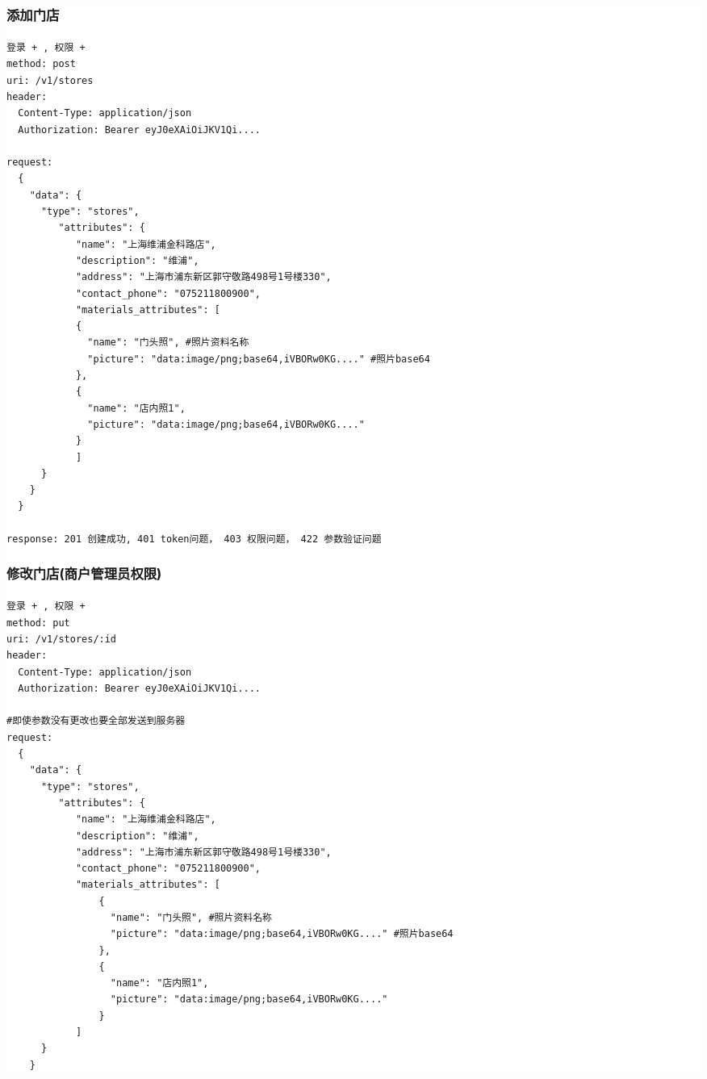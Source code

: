 ### 添加门店

    登录 + , 权限 +
    method: post
    uri: /v1/stores
    header: 
      Content-Type: application/json
      Authorization: Bearer eyJ0eXAiOiJKV1Qi....

    request:
      {
        "data": {
          "type": "stores",
             "attributes": {
                "name": "上海维浦金科路店",
                "description": "维浦",
                "address": "上海市浦东新区郭守敬路498号1号楼330",
                "contact_phone": "075211800900",
                "materials_attributes": [
                {
                  "name": "门头照", #照片资料名称
                  "picture": "data:image/png;base64,iVBORw0KG...." #照片base64
                },
                {
                  "name": "店内照1",
                  "picture": "data:image/png;base64,iVBORw0KG...."
                }
                ]
          }
        }
      }

    response: 201 创建成功, 401 token问题， 403 权限问题， 422 参数验证问题
  
### 修改门店(商户管理员权限)

    登录 + , 权限 +
    method: put
    uri: /v1/stores/:id
    header: 
      Content-Type: application/json
      Authorization: Bearer eyJ0eXAiOiJKV1Qi....

    #即使参数没有更改也要全部发送到服务器
    request:
      {
        "data": {
          "type": "stores",
             "attributes": {
                "name": "上海维浦金科路店",
                "description": "维浦",
                "address": "上海市浦东新区郭守敬路498号1号楼330",
                "contact_phone": "075211800900",
                "materials_attributes": [
                    {
                      "name": "门头照", #照片资料名称
                      "picture": "data:image/png;base64,iVBORw0KG...." #照片base64
                    },
                    {
                      "name": "店内照1",
                      "picture": "data:image/png;base64,iVBORw0KG...."
                    }
                ]
          }
        }